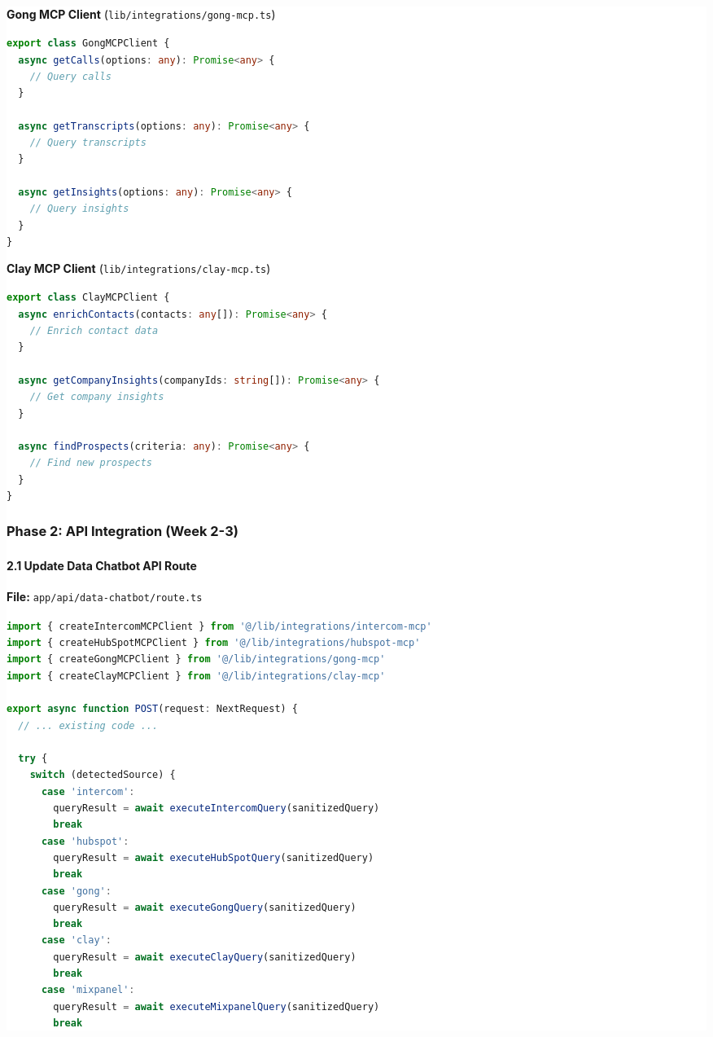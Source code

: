 **Gong MCP Client** (`lib/integrations/gong-mcp.ts`)
```typescript
export class GongMCPClient {
  async getCalls(options: any): Promise<any> {
    // Query calls
  }

  async getTranscripts(options: any): Promise<any> {
    // Query transcripts
  }

  async getInsights(options: any): Promise<any> {
    // Query insights
  }
}
```

**Clay MCP Client** (`lib/integrations/clay-mcp.ts`)
```typescript
export class ClayMCPClient {
  async enrichContacts(contacts: any[]): Promise<any> {
    // Enrich contact data
  }

  async getCompanyInsights(companyIds: string[]): Promise<any> {
    // Get company insights
  }

  async findProspects(criteria: any): Promise<any> {
    // Find new prospects
  }
}
```

### **Phase 2: API Integration (Week 2-3)**

#### **2.1 Update Data Chatbot API Route**
**File:** `app/api/data-chatbot/route.ts`

```typescript
import { createIntercomMCPClient } from '@/lib/integrations/intercom-mcp'
import { createHubSpotMCPClient } from '@/lib/integrations/hubspot-mcp'
import { createGongMCPClient } from '@/lib/integrations/gong-mcp'
import { createClayMCPClient } from '@/lib/integrations/clay-mcp'

export async function POST(request: NextRequest) {
  // ... existing code ...

  try {
    switch (detectedSource) {
      case 'intercom':
        queryResult = await executeIntercomQuery(sanitizedQuery)
        break
      case 'hubspot':
        queryResult = await executeHubSpotQuery(sanitizedQuery)
        break
      case 'gong':
        queryResult = await executeGongQuery(sanitizedQuery)
        break
      case 'clay':
        queryResult = await executeClayQuery(sanitizedQuery)
        break
      case 'mixpanel':
        queryResult = await executeMixpanelQuery(sanitizedQuery)
        break
```